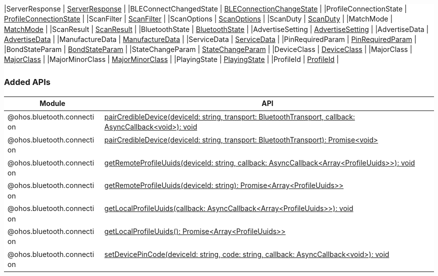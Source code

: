 |ServerResponse | [ServerResponse](https://gitee.com/openharmony/docs/tree/OpenHarmony-4.0-Release/en/application-dev/reference/apis/js-apis-bluetooth-ble.md#serverresponse)  |
|BLEConnectChangedState | [BLEConnectionChangeState](https://gitee.com/openharmony/docs/tree/OpenHarmony-4.0-Release/en/application-dev/reference/apis/js-apis-bluetooth-ble.md#bleconnectionchangestate)  |
|ProfileConnectionState | [ProfileConnectionState](https://gitee.com/openharmony/docs/tree/OpenHarmony-4.0-Release/en/application-dev/reference/apis/js-apis-bluetooth-constant.md#profileconnectionstate)  |
|ScanFilter | [ScanFilter](https://gitee.com/openharmony/docs/tree/OpenHarmony-4.0-Release/en/application-dev/reference/apis/js-apis-bluetooth-ble.md#scanfilter)  |
|ScanOptions | [ScanOptions](https://gitee.com/openharmony/docs/tree/OpenHarmony-4.0-Release/en/application-dev/reference/apis/js-apis-bluetooth-ble.md#scanoptions)  |
|ScanDuty | [ScanDuty](https://gitee.com/openharmony/docs/tree/OpenHarmony-4.0-Release/en/application-dev/reference/apis/js-apis-bluetooth-ble.md#scanduty)  |
|MatchMode | [MatchMode](https://gitee.com/openharmony/docs/tree/OpenHarmony-4.0-Release/en/application-dev/reference/apis/js-apis-bluetooth-ble.md#matchmode)  |
|ScanResult | [ScanResult](https://gitee.com/openharmony/docs/tree/OpenHarmony-4.0-Release/en/application-dev/reference/apis/js-apis-bluetooth-ble.md#scanresult)  |
|BluetoothState | [BluetoothState](https://gitee.com/openharmony/docs/tree/OpenHarmony-4.0-Release/en/application-dev/reference/apis/js-apis-bluetooth-access.md#bluetoothstate)  |
|AdvertiseSetting | [AdvertiseSetting](https://gitee.com/openharmony/docs/tree/OpenHarmony-4.0-Release/en/application-dev/reference/apis/js-apis-bluetooth-ble.md#advertisesetting)  |
|AdvertiseData | [AdvertiseData](https://gitee.com/openharmony/docs/tree/OpenHarmony-4.0-Release/en/application-dev/reference/apis/js-apis-bluetooth-ble.md#advertisedata)  |
|ManufactureData | [ManufactureData](https://gitee.com/openharmony/docs/tree/OpenHarmony-4.0-Release/en/application-dev/reference/apis/js-apis-bluetooth-ble.md#manufacturedata)  |
|ServiceData | [ServiceData](https://gitee.com/openharmony/docs/tree/OpenHarmony-4.0-Release/en/application-dev/reference/apis/js-apis-bluetooth-ble.md#servicedata)  |
|PinRequiredParam | [PinRequiredParam](https://gitee.com/openharmony/docs/tree/OpenHarmony-4.0-Release/en/application-dev/reference/apis/js-apis-bluetooth-connection.md#pinrequiredparam)  |
|BondStateParam | [BondStateParam](https://gitee.com/openharmony/docs/tree/OpenHarmony-4.0-Release/en/application-dev/reference/apis/js-apis-bluetooth-connection.md#bondstateparam)  |
|StateChangeParam | [StateChangeParam](https://gitee.com/openharmony/docs/tree/OpenHarmony-4.0-Release/en/application-dev/reference/apis/js-apis-bluetooth-baseProfile.md#statechangeparam)  |
|DeviceClass | [DeviceClass](https://gitee.com/openharmony/docs/tree/OpenHarmony-4.0-Release/en/application-dev/reference/apis/js-apis-bluetooth-connection.md#deviceclass)  |
|MajorClass | [MajorClass](https://gitee.com/openharmony/docs/tree/OpenHarmony-4.0-Release/en/application-dev/reference/apis/js-apis-bluetooth-constant.md#majorclass)  |
|MajorMinorClass | [MajorMinorClass](https://gitee.com/openharmony/docs/tree/OpenHarmony-4.0-Release/en/application-dev/reference/apis/js-apis-bluetooth-constant.md#majorminorclass)  |
|PlayingState | [PlayingState](https://gitee.com/openharmony/docs/tree/OpenHarmony-4.0-Release/en/application-dev/reference/apis/js-apis-bluetooth-a2dp.md#playingstate)  |
|ProfileId | [ProfileId](https://gitee.com/openharmony/docs/tree/OpenHarmony-4.0-Release/en/application-dev/reference/apis/js-apis-bluetooth-constant.md#profileid)  |


### Added APIs


| Module        |API                                                |
| ------------- |-------------------------------------------------------- |
|@ohos.bluetooth.connection| [pairCredibleDevice(deviceId: string, transport: BluetoothTransport, callback: AsyncCallback&lt;void&gt;): void](https://gitee.com/openharmony/docs/tree/OpenHarmony-4.0-Release/en/application-dev/reference/apis/js-apis-bluetooth-connection.md#connectionpaircredibledevice)    |
|@ohos.bluetooth.connection| [pairCredibleDevice(deviceId: string, transport: BluetoothTransport): Promise&lt;void&gt;](https://gitee.com/openharmony/docs/tree/OpenHarmony-4.0-Release/en/application-dev/reference/apis/js-apis-bluetooth-connection.md#connectionpaircredibledevice-1)    |
|@ohos.bluetooth.connection| [getRemoteProfileUuids(deviceId: string, callback: AsyncCallback&lt;Array&lt;ProfileUuids&gt;&gt;): void](https://gitee.com/openharmony/docs/tree/OpenHarmony-4.0-Release/en/application-dev/reference/apis/js-apis-bluetooth-connection.md#connectiongetremoteprofileuuids)    |
|@ohos.bluetooth.connection| [getRemoteProfileUuids(deviceId: string): Promise&lt;Array&lt;ProfileUuids&gt;&gt;](https://gitee.com/openharmony/docs/tree/OpenHarmony-4.0-Release/en/application-dev/reference/apis/js-apis-bluetooth-connection.md#connectiongetremoteprofileuuids-1)    |
|@ohos.bluetooth.connection| [getLocalProfileUuids(callback: AsyncCallback&lt;Array&lt;ProfileUuids&gt;&gt;): void](https://gitee.com/openharmony/docs/tree/OpenHarmony-4.0-Release/en/application-dev/reference/apis/js-apis-bluetooth-connection.md#connectiongetlocalprofileuuids)    |
|@ohos.bluetooth.connection| [getLocalProfileUuids(): Promise&lt;Array&lt;ProfileUuids&gt;&gt;](https://gitee.com/openharmony/docs/tree/OpenHarmony-4.0-Release/en/application-dev/reference/apis/js-apis-bluetooth-connection.md#connectiongetlocalprofileuuids-1)    |
|@ohos.bluetooth.connection| [setDevicePinCode(deviceId: string, code: string, callback: AsyncCallback&lt;void&gt;): void](https://gitee.com/openharmony/docs/tree/OpenHarmony-4.0-Release/en/application-dev/reference/apis/js-apis-bluetooth-connection.md#connectionsetdevicepincode)    |